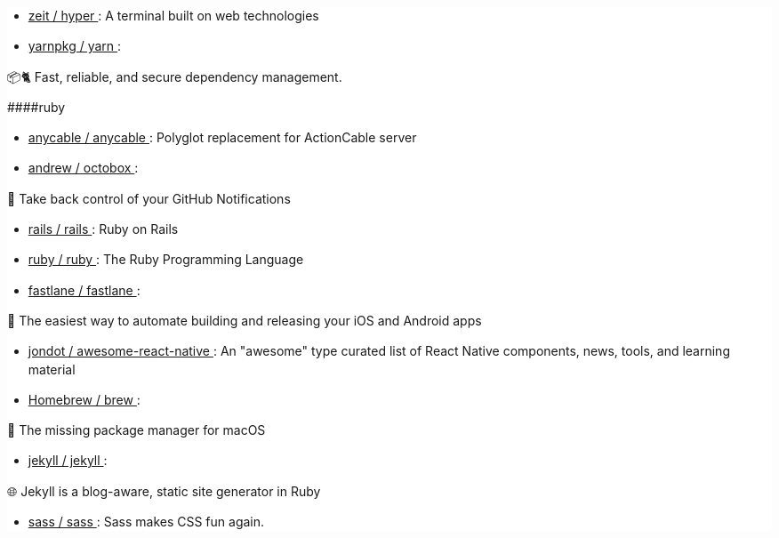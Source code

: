 * [
        zeit / hyper
](https://github.com/zeit/hyper): 
        A terminal built on web technologies
      
* [
        yarnpkg / yarn
](https://github.com/yarnpkg/yarn): 
        
📦🐈 Fast, reliable, and secure dependency management.
      

####ruby
* [
        anycable / anycable
](https://github.com/anycable/anycable): 
        Polyglot replacement for ActionCable server 
      
* [
        andrew / octobox
](https://github.com/andrew/octobox): 
        
📮 Take back control of your GitHub Notifications
      
* [
        rails / rails
](https://github.com/rails/rails): 
        Ruby on Rails
      
* [
        ruby / ruby
](https://github.com/ruby/ruby): 
        The Ruby Programming Language
      
* [
        fastlane / fastlane
](https://github.com/fastlane/fastlane): 
        
🚀 The easiest way to automate building and releasing your iOS and Android apps
      
* [
        jondot / awesome-react-native
](https://github.com/jondot/awesome-react-native): 
        An "awesome" type curated list of React Native components, news, tools, and learning material
      
* [
        Homebrew / brew
](https://github.com/Homebrew/brew): 
        
🍺 The missing package manager for macOS
      
* [
        jekyll / jekyll
](https://github.com/jekyll/jekyll): 
        
🌐 Jekyll is a blog-aware, static site generator in Ruby
      
* [
        sass / sass
](https://github.com/sass/sass): 
        Sass makes CSS fun again.
      